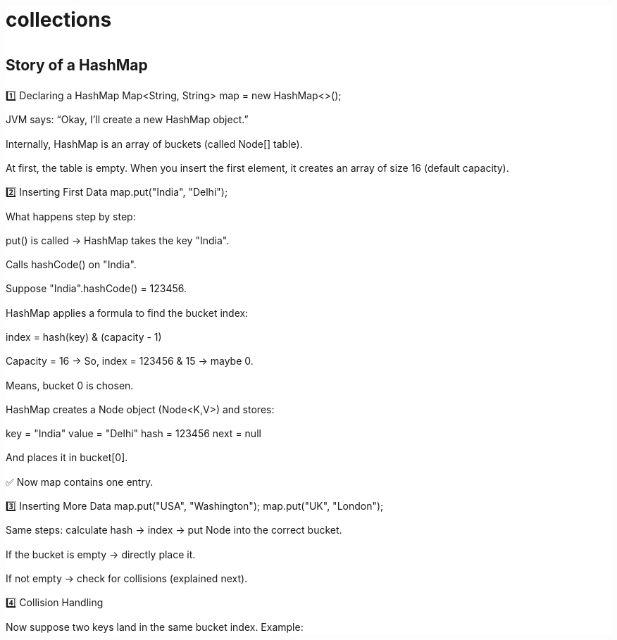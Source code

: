 # collections
## Story of a HashMap

1️⃣ Declaring a HashMap
Map<String, String> map = new HashMap<>();


JVM says: “Okay, I’ll create a new HashMap object.”

Internally, HashMap is an array of buckets (called Node[] table).

At first, the table is empty. When you insert the first element, it creates an array of size 16 (default capacity).

2️⃣ Inserting First Data
map.put("India", "Delhi");


What happens step by step:

put() is called → HashMap takes the key "India".

Calls hashCode() on "India".

Suppose "India".hashCode() = 123456.

HashMap applies a formula to find the bucket index:

index = hash(key) & (capacity - 1)


Capacity = 16 → So, index = 123456 & 15 → maybe 0.

Means, bucket 0 is chosen.

HashMap creates a Node object (Node<K,V>) and stores:

key = "India"
value = "Delhi"
hash = 123456
next = null


And places it in bucket[0].

✅ Now map contains one entry.

3️⃣ Inserting More Data
map.put("USA", "Washington");
map.put("UK", "London");


Same steps: calculate hash → index → put Node into the correct bucket.

If the bucket is empty → directly place it.

If not empty → check for collisions (explained next).

4️⃣ Collision Handling

Now suppose two keys land in the same bucket index.
Example:
